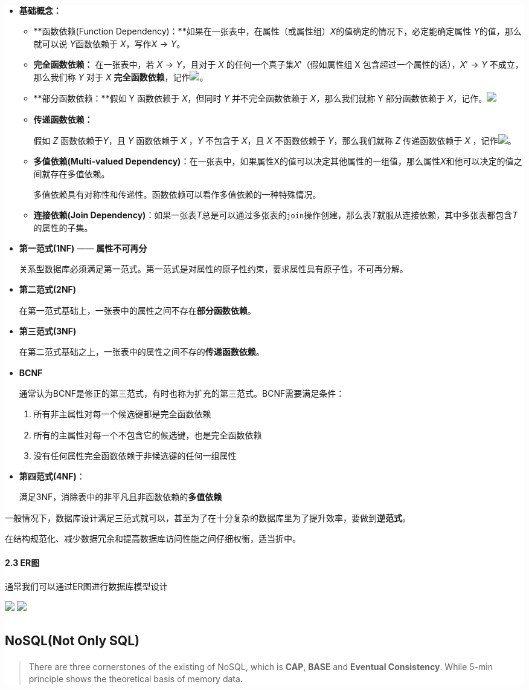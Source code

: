 * **基础概念：**

  * **函数依赖(Function Dependency)：**如果在一张表中，在属性（或属性组）$X$的值确定的情况下，必定能确定属性 $Y$的值，那么就可以说 $Y$函数依赖于 $X$，写作$X \to Y$。

  * **完全函数依赖：** 在一张表中，若 $X \to Y$，且对于 $X$ 的任何一个真子集$X'$（假如属性组 X 包含超过一个属性的话），$X ' \to Y$ 不成立，那么我们称 $Y$ 对于 $X$ **完全函数依赖**，记作<img src="https://ws2.sinaimg.cn/large/006tKfTcgy1g18n4kzs61j306a03c3yg.jpg" width="50" />。

  * **部分函数依赖：**假如 Y 函数依赖于 $X$，但同时 $Y$ 并不完全函数依赖于 $X$，那么我们就称 Y 部分函数依赖于 $X$，记作。<img src="https://ws2.sinaimg.cn/large/006tKfTcgy1g18n8jaek3j307802ut97.jpg" width="50" />

  * **传递函数依赖：**

    假如 $Z$ 函数依赖于$Y$，且 $Y$ 函数依赖于 $X$ ，$Y$ 不包含于 $X$，且 $X$ 不函数依赖于 $Y$，那么我们就称 $Z$ 传递函数依赖于 $X$ ，记作<img src="https://ws4.sinaimg.cn/large/006tKfTcgy1g18og50p8wj307s03k74x.jpg" width="50" />。

  - **多值依赖(Multi-valued Dependency)**：在一张表中，如果属性X的值可以决定其他属性的一组值，那么属性$X$和他可以决定的值之间就存在多值依赖。

    多值依赖具有对称性和传递性。函数依赖可以看作多值依赖的一种特殊情况。

  - **连接依赖(Join Dependency)**：如果一张表$T$总是可以通过多张表的`join`操作创建，那么表$T$就服从连接依赖，其中多张表都包含$T$的属性的子集。

* **第一范式(1NF)** —— **属性不可再分**

  关系型数据库必须满足第一范式。第一范式是对属性的原子性约束，要求属性具有原子性，不可再分解。

* **第二范式(2NF)** 

  在第一范式基础上，一张表中的属性之间不存在**部分函数依赖**。 

* **第三范式(3NF)**

  在第二范式基础之上，一张表中的属性之间不存的**传递函数依赖**。

* **BCNF**

  通常认为BCNF是修正的第三范式，有时也称为扩充的第三范式。BCNF需要满足条件：

  1. 所有非主属性对每一个候选键都是完全函数依赖

  2. 所有的主属性对每一个不包含它的候选键，也是完全函数依赖

  3. 没有任何属性完全函数依赖于非候选键的任何一组属性

* **第四范式(4NF)**：

  满足3NF，消除表中的非平凡且非函数依赖的**多值依赖**

一般情况下，数据库设计满足三范式就可以，甚至为了在十分复杂的数据库里为了提升效率，要做到**逆范式**。

在结构规范化、减少数据冗余和提高数据库访问性能之间仔细权衡，适当折中。

#### 2.3 ER图

通常我们可以通过ER图进行数据库模型设计

<img src="https://beginnersbook.com/wp-content/uploads/2015/04/ER_Diagram_Components.png" width="400" />

<img src="https://beginnersbook.com/wp-content/uploads/2015/04/E-R-Diagram.png" width="400" />

## NoSQL(Not Only SQL)

> There are three cornerstones of the existing of NoSQL, which is **CAP**, **BASE** and **Eventual Consistency**. While 5-min principle shows the theoretical basis of memory data. 
